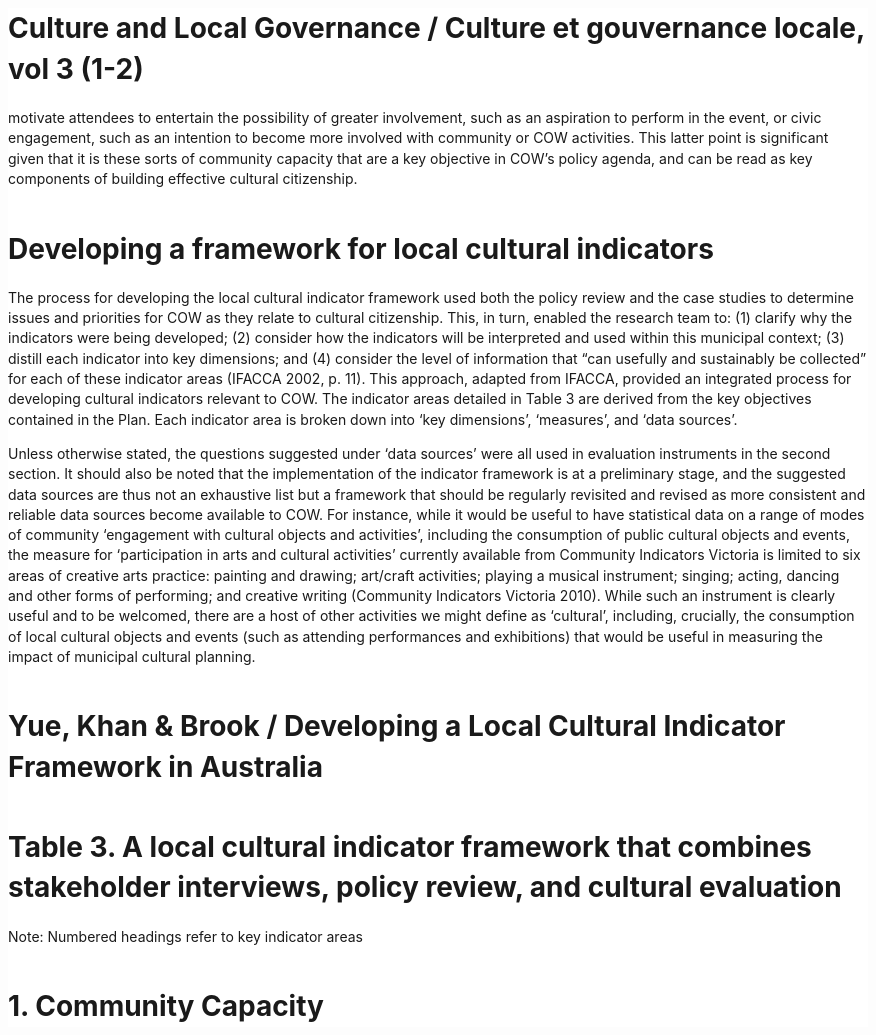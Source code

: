 # Culture and Local Governance / Culture et gouvernance locale, vol 3 (1-2)

motivate attendees to entertain the possibility of greater involvement, such as an aspiration to perform in the event, or civic engagement, such as an intention to become more involved with community or COW activities. This latter point is significant given that it is these sorts of community capacity that are a key objective in COW’s policy agenda, and can be read as key components of building effective cultural citizenship.

# Developing a framework for local cultural indicators

The process for developing the local cultural indicator framework used both the policy review and the case studies to determine issues and priorities for COW as they relate to cultural citizenship. This, in turn, enabled the research team to: (1) clarify why the indicators were being developed; (2) consider how the indicators will be interpreted and used within this municipal context; (3) distill each indicator into key dimensions; and (4) consider the level of information that “can usefully and sustainably be collected” for each of these indicator areas (IFACCA 2002, p. 11). This approach, adapted from IFACCA, provided an integrated process for developing cultural indicators relevant to COW. The indicator areas detailed in Table 3 are derived from the key objectives contained in the Plan. Each indicator area is broken down into ‘key dimensions’, ‘measures’, and ‘data sources’.

Unless otherwise stated, the questions suggested under ‘data sources’ were all used in evaluation instruments in the second section. It should also be noted that the implementation of the indicator framework is at a preliminary stage, and the suggested data sources are thus not an exhaustive list but a framework that should be regularly revisited and revised as more consistent and reliable data sources become available to COW. For instance, while it would be useful to have statistical data on a range of modes of community ‘engagement with cultural objects and activities’, including the consumption of public cultural objects and events, the measure for ‘participation in arts and cultural activities’ currently available from Community Indicators Victoria is limited to six areas of creative arts practice: painting and drawing; art/craft activities; playing a musical instrument; singing; acting, dancing and other forms of performing; and creative writing (Community Indicators Victoria 2010). While such an instrument is clearly useful and to be welcomed, there are a host of other activities we might define as ‘cultural’, including, crucially, the consumption of local cultural objects and events (such as attending performances and exhibitions) that would be useful in measuring the impact of municipal cultural planning.

# Yue, Khan & Brook / Developing a Local Cultural Indicator Framework in Australia

# Table 3. A local cultural indicator framework that combines stakeholder interviews, policy review, and cultural evaluation

Note: Numbered headings refer to key indicator areas

# 1. Community Capacity
